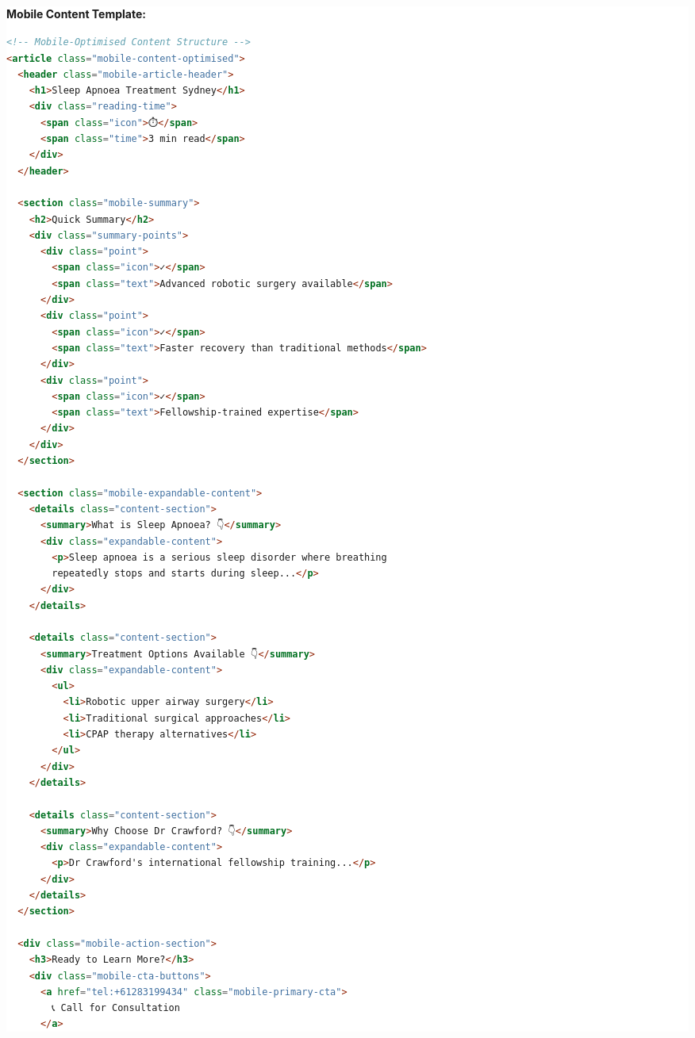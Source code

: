 **Mobile Content Template:**
```html
<!-- Mobile-Optimised Content Structure -->
<article class="mobile-content-optimised">
  <header class="mobile-article-header">
    <h1>Sleep Apnoea Treatment Sydney</h1>
    <div class="reading-time">
      <span class="icon">⏱️</span>
      <span class="time">3 min read</span>
    </div>
  </header>

  <section class="mobile-summary">
    <h2>Quick Summary</h2>
    <div class="summary-points">
      <div class="point">
        <span class="icon">✓</span>
        <span class="text">Advanced robotic surgery available</span>
      </div>
      <div class="point">
        <span class="icon">✓</span>
        <span class="text">Faster recovery than traditional methods</span>
      </div>
      <div class="point">
        <span class="icon">✓</span>
        <span class="text">Fellowship-trained expertise</span>
      </div>
    </div>
  </section>

  <section class="mobile-expandable-content">
    <details class="content-section">
      <summary>What is Sleep Apnoea? 👇</summary>
      <div class="expandable-content">
        <p>Sleep apnoea is a serious sleep disorder where breathing
        repeatedly stops and starts during sleep...</p>
      </div>
    </details>

    <details class="content-section">
      <summary>Treatment Options Available 👇</summary>
      <div class="expandable-content">
        <ul>
          <li>Robotic upper airway surgery</li>
          <li>Traditional surgical approaches</li>
          <li>CPAP therapy alternatives</li>
        </ul>
      </div>
    </details>

    <details class="content-section">
      <summary>Why Choose Dr Crawford? 👇</summary>
      <div class="expandable-content">
        <p>Dr Crawford's international fellowship training...</p>
      </div>
    </details>
  </section>

  <div class="mobile-action-section">
    <h3>Ready to Learn More?</h3>
    <div class="mobile-cta-buttons">
      <a href="tel:+61283199434" class="mobile-primary-cta">
        📞 Call for Consultation
      </a>
```